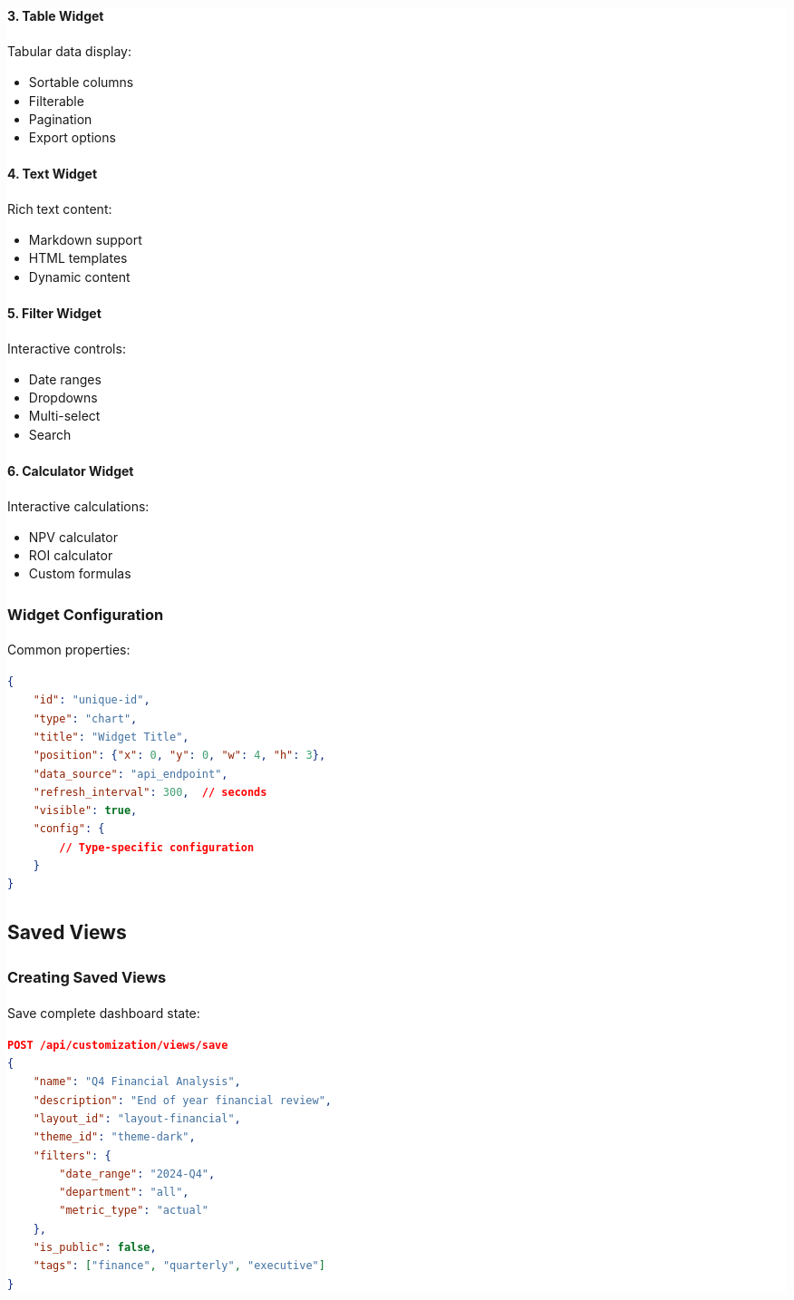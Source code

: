 #### 3. Table Widget
Tabular data display:
- Sortable columns
- Filterable
- Pagination
- Export options

#### 4. Text Widget
Rich text content:
- Markdown support
- HTML templates
- Dynamic content

#### 5. Filter Widget
Interactive controls:
- Date ranges
- Dropdowns
- Multi-select
- Search

#### 6. Calculator Widget
Interactive calculations:
- NPV calculator
- ROI calculator
- Custom formulas

### Widget Configuration

Common properties:
```json
{
    "id": "unique-id",
    "type": "chart",
    "title": "Widget Title",
    "position": {"x": 0, "y": 0, "w": 4, "h": 3},
    "data_source": "api_endpoint",
    "refresh_interval": 300,  // seconds
    "visible": true,
    "config": {
        // Type-specific configuration
    }
}
```

## Saved Views

### Creating Saved Views

Save complete dashboard state:
```json
POST /api/customization/views/save
{
    "name": "Q4 Financial Analysis",
    "description": "End of year financial review",
    "layout_id": "layout-financial",
    "theme_id": "theme-dark",
    "filters": {
        "date_range": "2024-Q4",
        "department": "all",
        "metric_type": "actual"
    },
    "is_public": false,
    "tags": ["finance", "quarterly", "executive"]
}
```